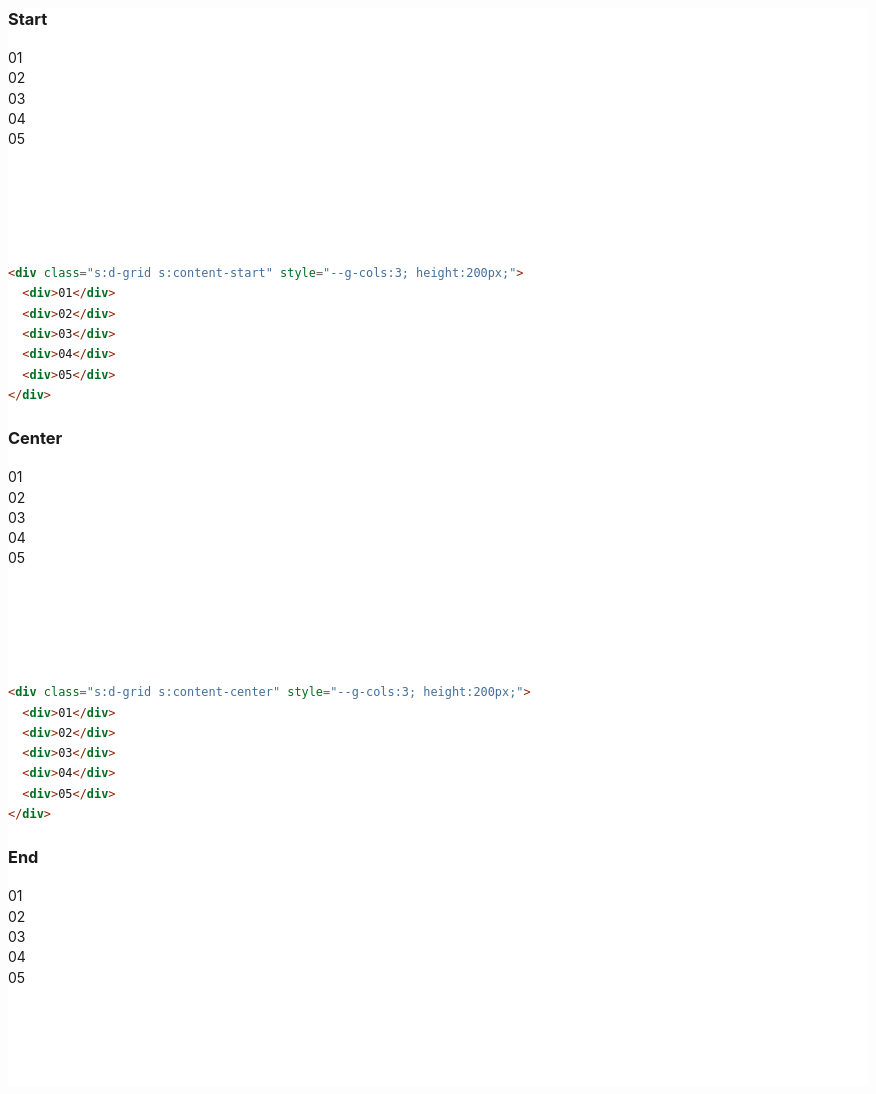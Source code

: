 ### Start

<div class="demo demo--resizable">
    <div class="s:d-grid s:content-start s:text-center demo__spacing-bg" style="--g-cols:3; height:200px;">
        <div class="s:p-1 s:bg-primary s:border-radius-sm">01</div>
        <div class="s:p-1 s:bg-primary s:border-radius-sm">02</div>
        <div class="s:p-1 s:bg-primary s:border-radius-sm">03</div>
        <div class="s:p-1 s:bg-primary s:border-radius-sm">04</div>
        <div class="s:p-1 s:bg-primary s:border-radius-sm">05</div>
    </div>  
</div>

```html
<div class="s:d-grid s:content-start" style="--g-cols:3; height:200px;">
  <div>01</div>
  <div>02</div>
  <div>03</div>
  <div>04</div>
  <div>05</div>
</div>
```

### Center

<div class="demo demo--resizable">
    <div class="s:d-grid s:content-center s:text-center demo__spacing-bg" style="--g-cols:3; height:200px;">
        <div class="s:p-1 s:bg-primary s:border-radius-sm">01</div>
        <div class="s:p-1 s:bg-primary s:border-radius-sm">02</div>
        <div class="s:p-1 s:bg-primary s:border-radius-sm">03</div>
        <div class="s:p-1 s:bg-primary s:border-radius-sm">04</div>
        <div class="s:p-1 s:bg-primary s:border-radius-sm">05</div>
    </div>  
</div>

```html
<div class="s:d-grid s:content-center" style="--g-cols:3; height:200px;">
  <div>01</div>
  <div>02</div>
  <div>03</div>
  <div>04</div>
  <div>05</div>
</div>
```

### End

<div class="demo demo--resizable">
    <div class="s:d-grid s:content-end s:text-center demo__spacing-bg" style="--g-cols:3; height:200px;">
        <div class="s:p-1 s:bg-primary s:border-radius-sm">01</div>
        <div class="s:p-1 s:bg-primary s:border-radius-sm">02</div>
        <div class="s:p-1 s:bg-primary s:border-radius-sm">03</div>
        <div class="s:p-1 s:bg-primary s:border-radius-sm">04</div>
        <div class="s:p-1 s:bg-primary s:border-radius-sm">05</div>
    </div>  
</div>

